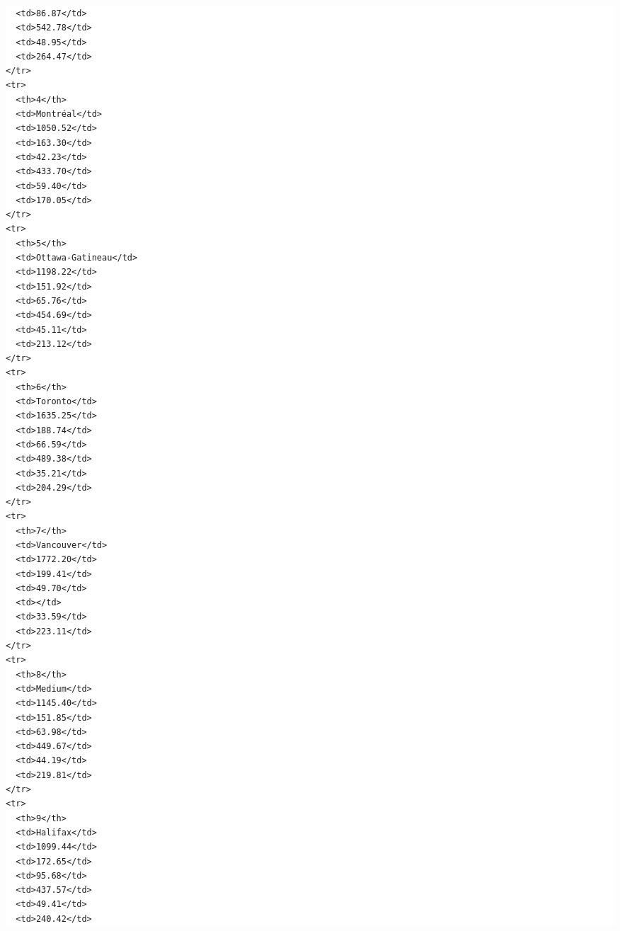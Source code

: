       <td>86.87</td>
      <td>542.78</td>
      <td>48.95</td>
      <td>264.47</td>
    </tr>
    <tr>
      <th>4</th>
      <td>Montréal</td>
      <td>1050.52</td>
      <td>163.30</td>
      <td>42.23</td>
      <td>433.70</td>
      <td>59.40</td>
      <td>170.05</td>
    </tr>
    <tr>
      <th>5</th>
      <td>Ottawa-Gatineau</td>
      <td>1198.22</td>
      <td>151.92</td>
      <td>65.76</td>
      <td>454.69</td>
      <td>45.11</td>
      <td>213.12</td>
    </tr>
    <tr>
      <th>6</th>
      <td>Toronto</td>
      <td>1635.25</td>
      <td>188.74</td>
      <td>66.59</td>
      <td>489.38</td>
      <td>35.21</td>
      <td>204.29</td>
    </tr>
    <tr>
      <th>7</th>
      <td>Vancouver</td>
      <td>1772.20</td>
      <td>199.41</td>
      <td>49.70</td>
      <td></td>
      <td>33.59</td>
      <td>223.11</td>
    </tr>
    <tr>
      <th>8</th>
      <td>Medium</td>
      <td>1145.40</td>
      <td>151.85</td>
      <td>63.98</td>
      <td>449.67</td>
      <td>44.19</td>
      <td>219.81</td>
    </tr>
    <tr>
      <th>9</th>
      <td>Halifax</td>
      <td>1099.44</td>
      <td>172.65</td>
      <td>95.68</td>
      <td>437.57</td>
      <td>49.41</td>
      <td>240.42</td>